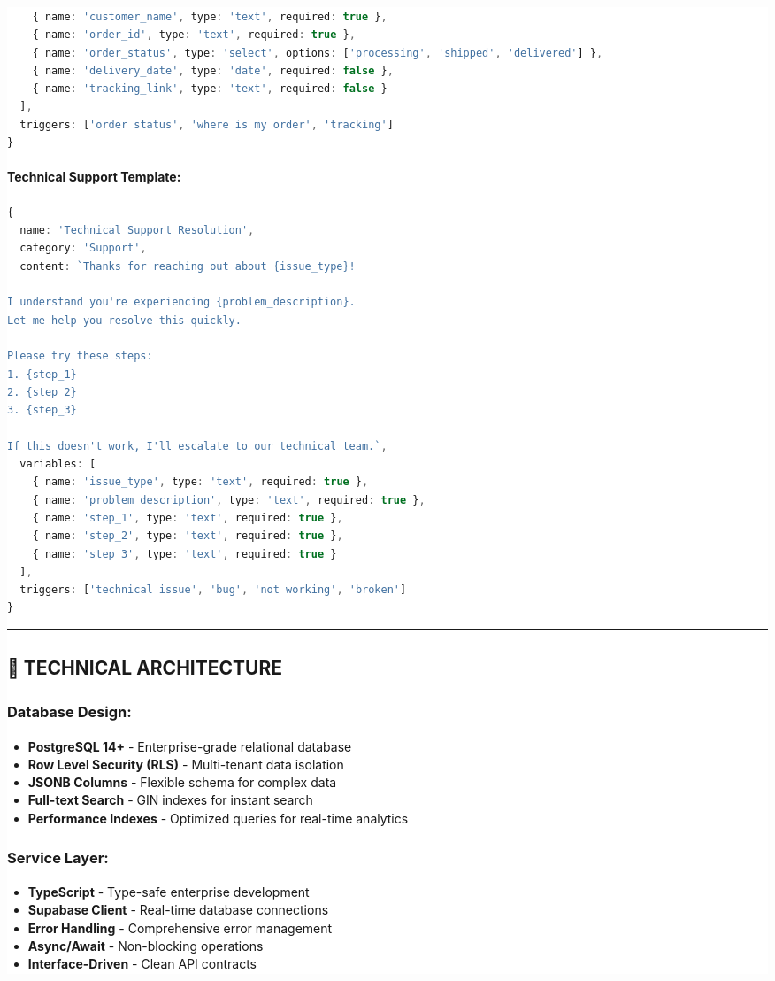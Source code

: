 ```typescript
    { name: 'customer_name', type: 'text', required: true },
    { name: 'order_id', type: 'text', required: true },
    { name: 'order_status', type: 'select', options: ['processing', 'shipped', 'delivered'] },
    { name: 'delivery_date', type: 'date', required: false },
    { name: 'tracking_link', type: 'text', required: false }
  ],
  triggers: ['order status', 'where is my order', 'tracking']
}
```

#### Technical Support Template:
```typescript
{
  name: 'Technical Support Resolution',
  category: 'Support',
  content: `Thanks for reaching out about {issue_type}!

I understand you're experiencing {problem_description}. 
Let me help you resolve this quickly.

Please try these steps:
1. {step_1}
2. {step_2}
3. {step_3}

If this doesn't work, I'll escalate to our technical team.`,
  variables: [
    { name: 'issue_type', type: 'text', required: true },
    { name: 'problem_description', type: 'text', required: true },
    { name: 'step_1', type: 'text', required: true },
    { name: 'step_2', type: 'text', required: true },
    { name: 'step_3', type: 'text', required: true }
  ],
  triggers: ['technical issue', 'bug', 'not working', 'broken']
}
```

---

## 🔧 TECHNICAL ARCHITECTURE

### Database Design:
- **PostgreSQL 14+** - Enterprise-grade relational database
- **Row Level Security (RLS)** - Multi-tenant data isolation
- **JSONB Columns** - Flexible schema for complex data
- **Full-text Search** - GIN indexes for instant search
- **Performance Indexes** - Optimized queries for real-time analytics

### Service Layer:
- **TypeScript** - Type-safe enterprise development
- **Supabase Client** - Real-time database connections
- **Error Handling** - Comprehensive error management
- **Async/Await** - Non-blocking operations
- **Interface-Driven** - Clean API contracts
